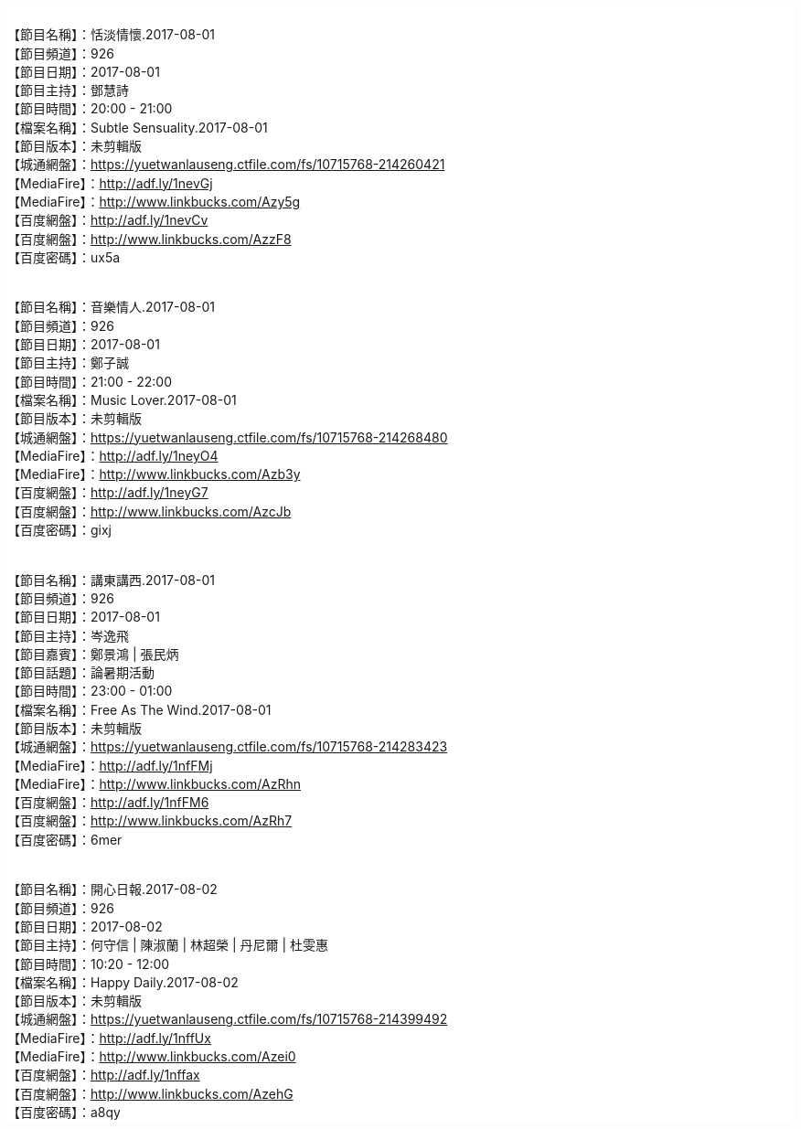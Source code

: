<br>【節目名稱】：恬淡情懷.2017-08-01
<br>【節目頻道】：926
<br>【節目日期】：2017-08-01
<br>【節目主持】：鄧慧詩
<br>【節目時間】：20:00 - 21:00
<br>【檔案名稱】：Subtle Sensuality.2017-08-01
<br>【節目版本】：未剪輯版
<br>【城通網盤】：https://yuetwanlauseng.ctfile.com/fs/10715768-214260421
<br>【MediaFire】：http://adf.ly/1nevGj
<br>【MediaFire】：http://www.linkbucks.com/Azy5g
<br>【百度網盤】：http://adf.ly/1nevCv
<br>【百度網盤】：http://www.linkbucks.com/AzzF8
<br>【百度密碼】：ux5a

<br>【節目名稱】：音樂情人.2017-08-01
<br>【節目頻道】：926
<br>【節目日期】：2017-08-01
<br>【節目主持】：鄭子誠
<br>【節目時間】：21:00 - 22:00
<br>【檔案名稱】：Music Lover.2017-08-01
<br>【節目版本】：未剪輯版
<br>【城通網盤】：https://yuetwanlauseng.ctfile.com/fs/10715768-214268480
<br>【MediaFire】：http://adf.ly/1neyO4
<br>【MediaFire】：http://www.linkbucks.com/Azb3y
<br>【百度網盤】：http://adf.ly/1neyG7
<br>【百度網盤】：http://www.linkbucks.com/AzcJb
<br>【百度密碼】：gixj

<br>【節目名稱】：講東講西.2017-08-01
<br>【節目頻道】：926
<br>【節目日期】：2017-08-01
<br>【節目主持】：岑逸飛
<br>【節目嘉賓】：鄭景鴻 | 張民炳
<br>【節目話題】：論暑期活動
<br>【節目時間】：23:00 - 01:00
<br>【檔案名稱】：Free As The Wind.2017-08-01
<br>【節目版本】：未剪輯版
<br>【城通網盤】：https://yuetwanlauseng.ctfile.com/fs/10715768-214283423
<br>【MediaFire】：http://adf.ly/1nfFMj
<br>【MediaFire】：http://www.linkbucks.com/AzRhn
<br>【百度網盤】：http://adf.ly/1nfFM6
<br>【百度網盤】：http://www.linkbucks.com/AzRh7
<br>【百度密碼】：6mer

<br>【節目名稱】：開心日報.2017-08-02
<br>【節目頻道】：926
<br>【節目日期】：2017-08-02
<br>【節目主持】：何守信 | 陳淑蘭 | 林超榮 | 丹尼爾 | 杜雯惠
<br>【節目時間】：10:20 - 12:00
<br>【檔案名稱】：Happy Daily.2017-08-02
<br>【節目版本】：未剪輯版
<br>【城通網盤】：https://yuetwanlauseng.ctfile.com/fs/10715768-214399492
<br>【MediaFire】：http://adf.ly/1nffUx
<br>【MediaFire】：http://www.linkbucks.com/Azei0
<br>【百度網盤】：http://adf.ly/1nffax
<br>【百度網盤】：http://www.linkbucks.com/AzehG
<br>【百度密碼】：a8qy
